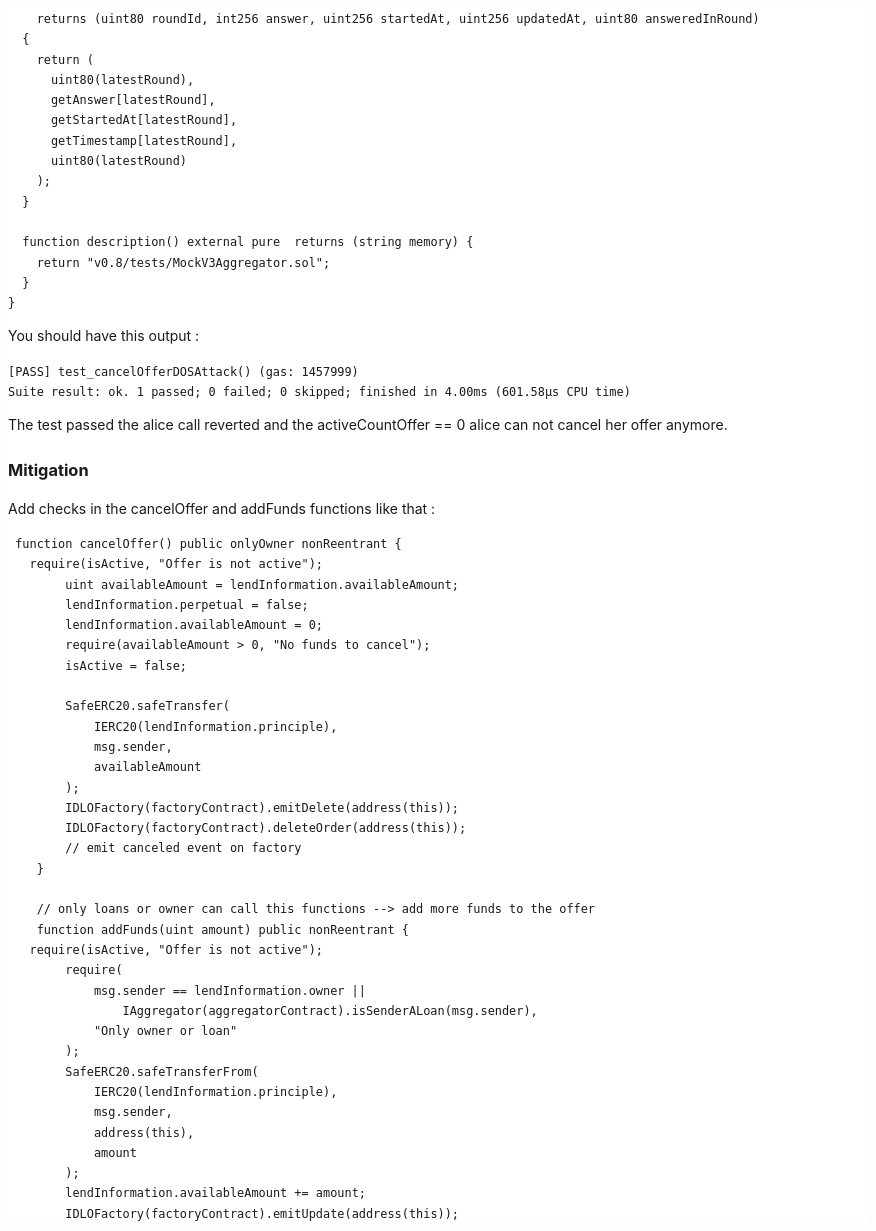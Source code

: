 ```solidity 
    returns (uint80 roundId, int256 answer, uint256 startedAt, uint256 updatedAt, uint80 answeredInRound)
  {
    return (
      uint80(latestRound),
      getAnswer[latestRound],
      getStartedAt[latestRound],
      getTimestamp[latestRound],
      uint80(latestRound)
    );
  }

  function description() external pure  returns (string memory) {
    return "v0.8/tests/MockV3Aggregator.sol";
  }
}
```
You should have this output : 
```solidity 
[PASS] test_cancelOfferDOSAttack() (gas: 1457999)
Suite result: ok. 1 passed; 0 failed; 0 skipped; finished in 4.00ms (601.58µs CPU time)
```
The test passed the alice call reverted and the activeCountOffer == 0 alice can not cancel her offer anymore.

### Mitigation

Add checks in the cancelOffer and addFunds functions like that : 

```solidity 
 function cancelOffer() public onlyOwner nonReentrant {
   require(isActive, "Offer is not active");
        uint availableAmount = lendInformation.availableAmount;
        lendInformation.perpetual = false;
        lendInformation.availableAmount = 0;
        require(availableAmount > 0, "No funds to cancel");
        isActive = false;

        SafeERC20.safeTransfer(
            IERC20(lendInformation.principle),
            msg.sender,
            availableAmount
        );
        IDLOFactory(factoryContract).emitDelete(address(this));
        IDLOFactory(factoryContract).deleteOrder(address(this));
        // emit canceled event on factory
    }

    // only loans or owner can call this functions --> add more funds to the offer
    function addFunds(uint amount) public nonReentrant {
   require(isActive, "Offer is not active");
        require(
            msg.sender == lendInformation.owner ||
                IAggregator(aggregatorContract).isSenderALoan(msg.sender),
            "Only owner or loan"
        );
        SafeERC20.safeTransferFrom(
            IERC20(lendInformation.principle),
            msg.sender,
            address(this),
            amount
        );
        lendInformation.availableAmount += amount;
        IDLOFactory(factoryContract).emitUpdate(address(this));
```